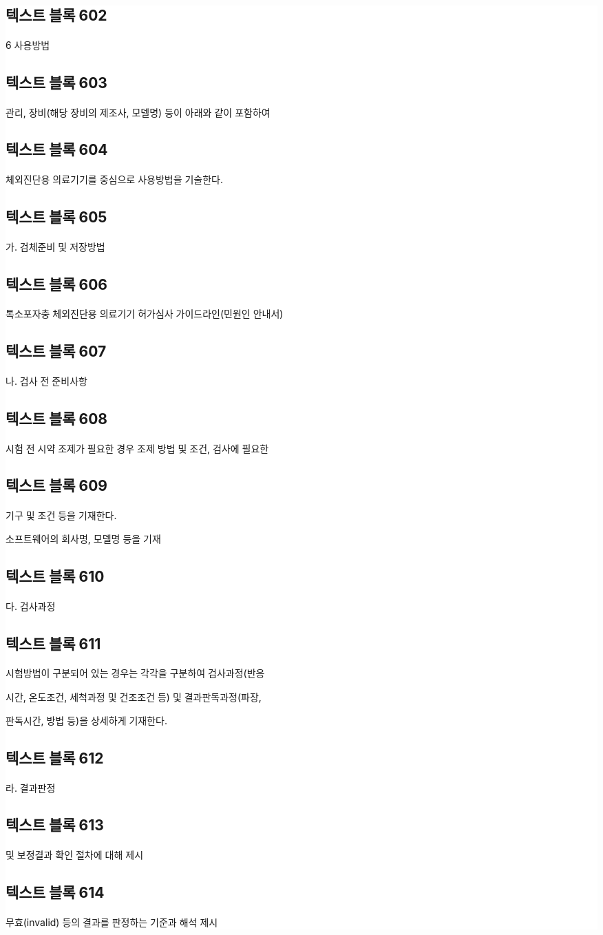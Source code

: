 ## 텍스트 블록 602
6 사용방법

## 텍스트 블록 603
관리, 장비(해당 장비의 제조사, 모델명) 등이 아래와 같이 포함하여

## 텍스트 블록 604
체외진단용 의료기기를 중심으로 사용방법을 기술한다.

## 텍스트 블록 605
가. 검체준비 및 저장방법

## 텍스트 블록 606
톡소포자충 체외진단용 의료기기 허가심사 가이드라인(민원인 안내서)

## 텍스트 블록 607
나. 검사 전 준비사항

## 텍스트 블록 608
시험 전 시약 조제가 필요한 경우 조제 방법 및 조건, 검사에 필요한

## 텍스트 블록 609
기구 및 조건 등을 기재한다.

소프트웨어의 회사명, 모델명 등을 기재

## 텍스트 블록 610
다. 검사과정

## 텍스트 블록 611
시험방법이 구분되어 있는 경우는 각각을 구분하여 검사과정(반응

시간, 온도조건, 세척과정 및 건조조건 등) 및 결과판독과정(파장,

판독시간, 방법 등)을 상세하게 기재한다.

## 텍스트 블록 612
라. 결과판정

## 텍스트 블록 613
및 보정결과 확인 절차에 대해 제시

## 텍스트 블록 614
무효(invalid) 등의 결과를 판정하는 기준과 해석 제시
